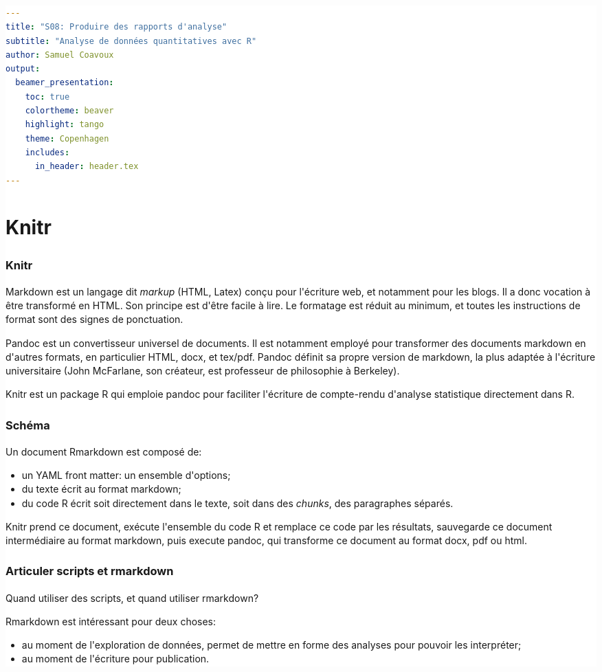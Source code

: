 ```yaml
---
title: "S08: Produire des rapports d'analyse"
subtitle: "Analyse de données quantitatives avec R"
author: Samuel Coavoux
output:
  beamer_presentation:
    toc: true
    colortheme: beaver
    highlight: tango
    theme: Copenhagen
    includes:
      in_header: header.tex
---
```


# Knitr

### Knitr

Markdown est un langage dit *markup* (HTML, Latex) conçu pour l'écriture web, et notamment pour les blogs. Il a donc vocation à être transformé en HTML. Son principe est d'être facile à lire. Le formatage est réduit au minimum, et toutes les instructions de format sont des signes de ponctuation.

Pandoc est un convertisseur universel de documents. Il est notamment employé pour transformer des documents markdown en d'autres formats, en particulier HTML, docx, et tex/pdf. Pandoc définit sa propre version de markdown, la plus adaptée à l'écriture universitaire (John McFarlane, son créateur, est professeur de philosophie à Berkeley).

Knitr est un package R qui emploie pandoc pour faciliter l'écriture de compte-rendu d'analyse statistique directement dans R.

### Schéma

Un document Rmarkdown est composé de:

+ un YAML front matter: un ensemble d'options;
+ du texte écrit au format markdown;
+ du code R écrit soit directement dans le texte, soit dans des *chunks*, des paragraphes séparés.

Knitr prend ce document, exécute l'ensemble du code R et remplace ce code par les résultats, sauvegarde ce document intermédiaire au format markdown, puis execute pandoc, qui transforme ce document au format docx, pdf ou html.

### Articuler scripts et rmarkdown

Quand utiliser des scripts, et quand utiliser rmarkdown?

Rmarkdown est intéressant pour deux choses:

+ au moment de l'exploration de données, permet de mettre en forme des analyses pour pouvoir les interpréter;
+ au moment de l'écriture pour publication.
